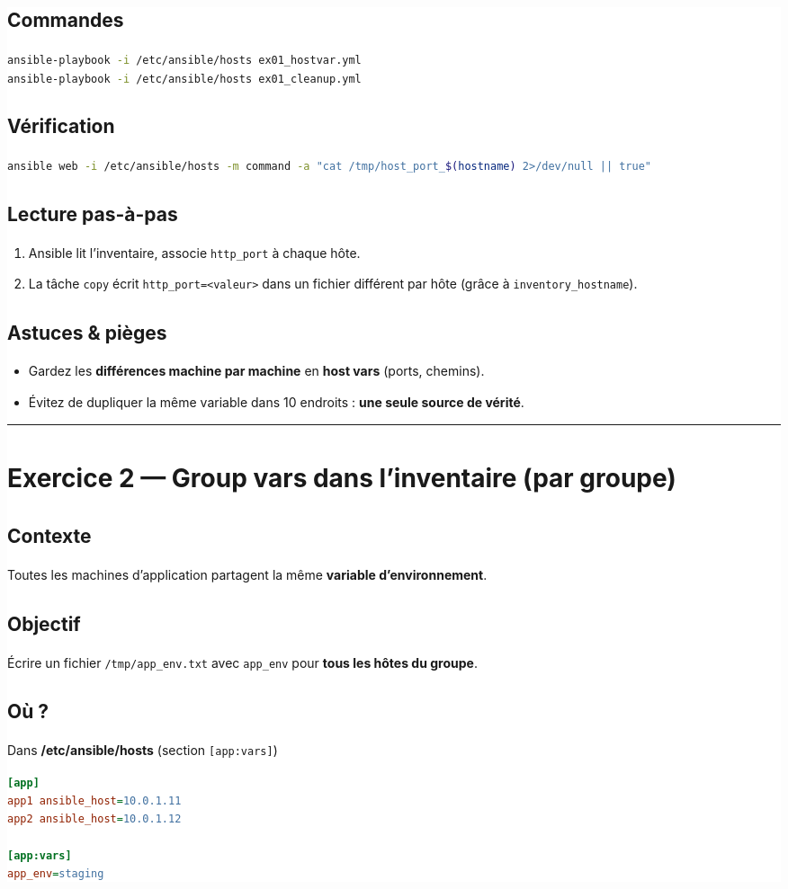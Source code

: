## Commandes

```bash
ansible-playbook -i /etc/ansible/hosts ex01_hostvar.yml
ansible-playbook -i /etc/ansible/hosts ex01_cleanup.yml
```

## Vérification

```bash
ansible web -i /etc/ansible/hosts -m command -a "cat /tmp/host_port_$(hostname) 2>/dev/null || true"
```

## Lecture pas-à-pas

1. Ansible lit l’inventaire, associe `http_port` à chaque hôte.

2. La tâche `copy` écrit `http_port=<valeur>` dans un fichier différent par hôte (grâce à `inventory_hostname`).

## Astuces & pièges

- Gardez les **différences machine par machine** en **host vars** (ports, chemins).

- Évitez de dupliquer la même variable dans 10 endroits : **une seule source de vérité**.

---

# Exercice 2 — Group vars dans l’inventaire (par groupe)

## Contexte

Toutes les machines d’application partagent la même **variable d’environnement**.

## Objectif

Écrire un fichier `/tmp/app_env.txt` avec `app_env` pour **tous les hôtes du groupe**.

## Où ?

Dans **/etc/ansible/hosts** (section `[app:vars]`)

```ini
[app]
app1 ansible_host=10.0.1.11
app2 ansible_host=10.0.1.12

[app:vars]
app_env=staging
```
